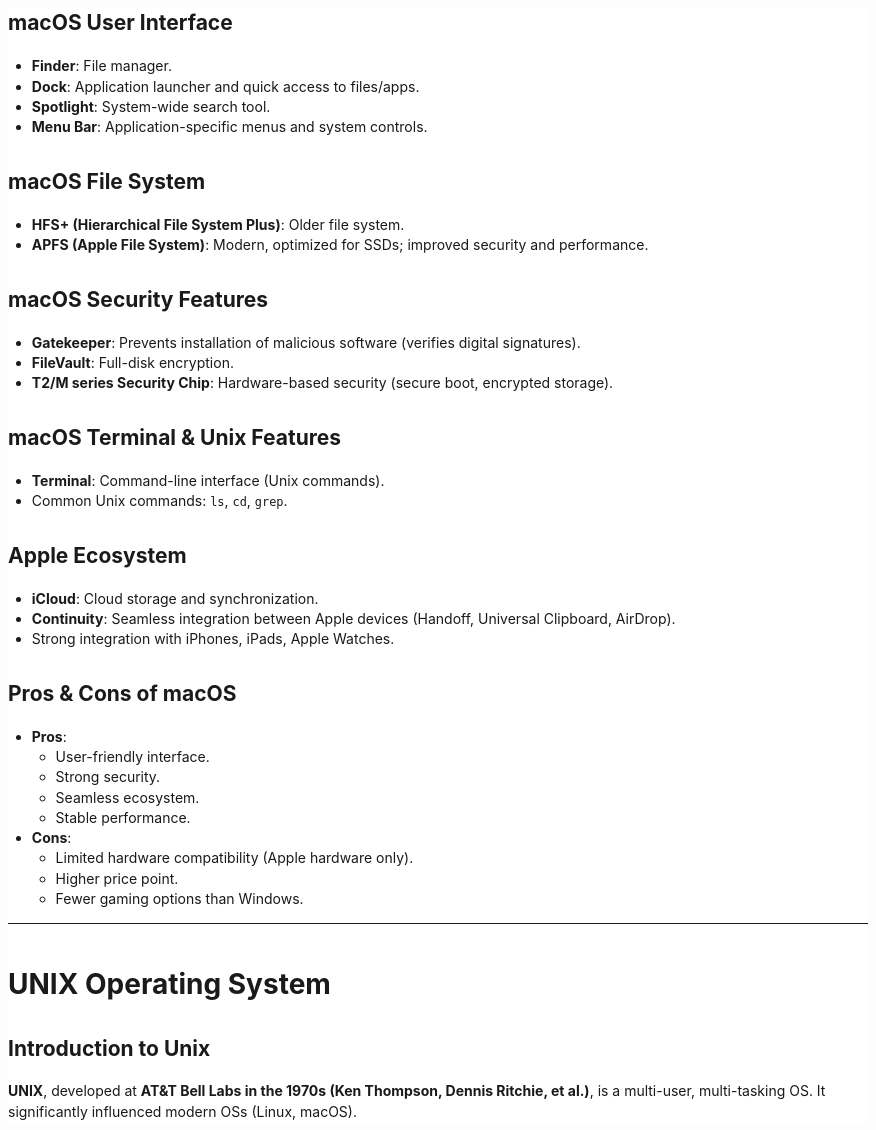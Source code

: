 ## macOS User Interface

*   **Finder**: File manager.
*   **Dock**: Application launcher and quick access to files/apps.
*   **Spotlight**: System-wide search tool.
*   **Menu Bar**: Application-specific menus and system controls.

## macOS File System

*   **HFS+ (Hierarchical File System Plus)**: Older file system.
*   **APFS (Apple File System)**: Modern, optimized for SSDs; improved security and performance.

## macOS Security Features

*   **Gatekeeper**: Prevents installation of malicious software (verifies digital signatures).
*   **FileVault**: Full-disk encryption.
*   **T2/M series Security Chip**: Hardware-based security (secure boot, encrypted storage).

## macOS Terminal & Unix Features

*   **Terminal**: Command-line interface (Unix commands).
*   Common Unix commands: `ls`, `cd`, `grep`.

## Apple Ecosystem

*   **iCloud**: Cloud storage and synchronization.
*   **Continuity**: Seamless integration between Apple devices (Handoff, Universal Clipboard, AirDrop).
*   Strong integration with iPhones, iPads, Apple Watches.

## Pros & Cons of macOS

*   **Pros**:
    *   User-friendly interface.
    *   Strong security.
    *   Seamless ecosystem.
    *   Stable performance.
*   **Cons**:
    *   Limited hardware compatibility (Apple hardware only).
    *   Higher price point.
    *   Fewer gaming options than Windows.

---
# UNIX Operating System

## Introduction to Unix

**UNIX**, developed at **AT&T Bell Labs in the 1970s (Ken Thompson, Dennis Ritchie, et al.)**, is a multi-user, multi-tasking OS.  It significantly influenced modern OSs (Linux, macOS).
